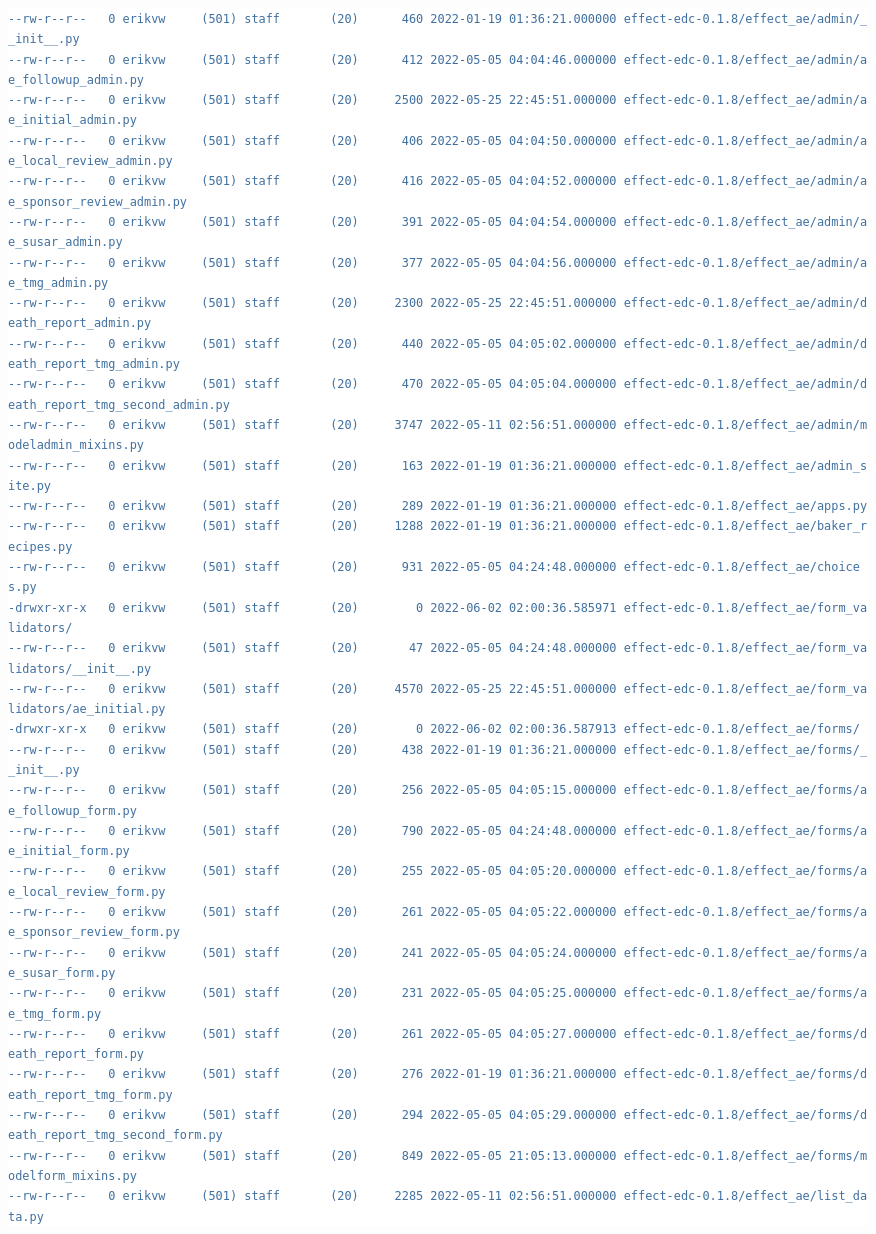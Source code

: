 ```diff
--rw-r--r--   0 erikvw     (501) staff       (20)      460 2022-01-19 01:36:21.000000 effect-edc-0.1.8/effect_ae/admin/__init__.py
--rw-r--r--   0 erikvw     (501) staff       (20)      412 2022-05-05 04:04:46.000000 effect-edc-0.1.8/effect_ae/admin/ae_followup_admin.py
--rw-r--r--   0 erikvw     (501) staff       (20)     2500 2022-05-25 22:45:51.000000 effect-edc-0.1.8/effect_ae/admin/ae_initial_admin.py
--rw-r--r--   0 erikvw     (501) staff       (20)      406 2022-05-05 04:04:50.000000 effect-edc-0.1.8/effect_ae/admin/ae_local_review_admin.py
--rw-r--r--   0 erikvw     (501) staff       (20)      416 2022-05-05 04:04:52.000000 effect-edc-0.1.8/effect_ae/admin/ae_sponsor_review_admin.py
--rw-r--r--   0 erikvw     (501) staff       (20)      391 2022-05-05 04:04:54.000000 effect-edc-0.1.8/effect_ae/admin/ae_susar_admin.py
--rw-r--r--   0 erikvw     (501) staff       (20)      377 2022-05-05 04:04:56.000000 effect-edc-0.1.8/effect_ae/admin/ae_tmg_admin.py
--rw-r--r--   0 erikvw     (501) staff       (20)     2300 2022-05-25 22:45:51.000000 effect-edc-0.1.8/effect_ae/admin/death_report_admin.py
--rw-r--r--   0 erikvw     (501) staff       (20)      440 2022-05-05 04:05:02.000000 effect-edc-0.1.8/effect_ae/admin/death_report_tmg_admin.py
--rw-r--r--   0 erikvw     (501) staff       (20)      470 2022-05-05 04:05:04.000000 effect-edc-0.1.8/effect_ae/admin/death_report_tmg_second_admin.py
--rw-r--r--   0 erikvw     (501) staff       (20)     3747 2022-05-11 02:56:51.000000 effect-edc-0.1.8/effect_ae/admin/modeladmin_mixins.py
--rw-r--r--   0 erikvw     (501) staff       (20)      163 2022-01-19 01:36:21.000000 effect-edc-0.1.8/effect_ae/admin_site.py
--rw-r--r--   0 erikvw     (501) staff       (20)      289 2022-01-19 01:36:21.000000 effect-edc-0.1.8/effect_ae/apps.py
--rw-r--r--   0 erikvw     (501) staff       (20)     1288 2022-01-19 01:36:21.000000 effect-edc-0.1.8/effect_ae/baker_recipes.py
--rw-r--r--   0 erikvw     (501) staff       (20)      931 2022-05-05 04:24:48.000000 effect-edc-0.1.8/effect_ae/choices.py
-drwxr-xr-x   0 erikvw     (501) staff       (20)        0 2022-06-02 02:00:36.585971 effect-edc-0.1.8/effect_ae/form_validators/
--rw-r--r--   0 erikvw     (501) staff       (20)       47 2022-05-05 04:24:48.000000 effect-edc-0.1.8/effect_ae/form_validators/__init__.py
--rw-r--r--   0 erikvw     (501) staff       (20)     4570 2022-05-25 22:45:51.000000 effect-edc-0.1.8/effect_ae/form_validators/ae_initial.py
-drwxr-xr-x   0 erikvw     (501) staff       (20)        0 2022-06-02 02:00:36.587913 effect-edc-0.1.8/effect_ae/forms/
--rw-r--r--   0 erikvw     (501) staff       (20)      438 2022-01-19 01:36:21.000000 effect-edc-0.1.8/effect_ae/forms/__init__.py
--rw-r--r--   0 erikvw     (501) staff       (20)      256 2022-05-05 04:05:15.000000 effect-edc-0.1.8/effect_ae/forms/ae_followup_form.py
--rw-r--r--   0 erikvw     (501) staff       (20)      790 2022-05-05 04:24:48.000000 effect-edc-0.1.8/effect_ae/forms/ae_initial_form.py
--rw-r--r--   0 erikvw     (501) staff       (20)      255 2022-05-05 04:05:20.000000 effect-edc-0.1.8/effect_ae/forms/ae_local_review_form.py
--rw-r--r--   0 erikvw     (501) staff       (20)      261 2022-05-05 04:05:22.000000 effect-edc-0.1.8/effect_ae/forms/ae_sponsor_review_form.py
--rw-r--r--   0 erikvw     (501) staff       (20)      241 2022-05-05 04:05:24.000000 effect-edc-0.1.8/effect_ae/forms/ae_susar_form.py
--rw-r--r--   0 erikvw     (501) staff       (20)      231 2022-05-05 04:05:25.000000 effect-edc-0.1.8/effect_ae/forms/ae_tmg_form.py
--rw-r--r--   0 erikvw     (501) staff       (20)      261 2022-05-05 04:05:27.000000 effect-edc-0.1.8/effect_ae/forms/death_report_form.py
--rw-r--r--   0 erikvw     (501) staff       (20)      276 2022-01-19 01:36:21.000000 effect-edc-0.1.8/effect_ae/forms/death_report_tmg_form.py
--rw-r--r--   0 erikvw     (501) staff       (20)      294 2022-05-05 04:05:29.000000 effect-edc-0.1.8/effect_ae/forms/death_report_tmg_second_form.py
--rw-r--r--   0 erikvw     (501) staff       (20)      849 2022-05-05 21:05:13.000000 effect-edc-0.1.8/effect_ae/forms/modelform_mixins.py
--rw-r--r--   0 erikvw     (501) staff       (20)     2285 2022-05-11 02:56:51.000000 effect-edc-0.1.8/effect_ae/list_data.py
```